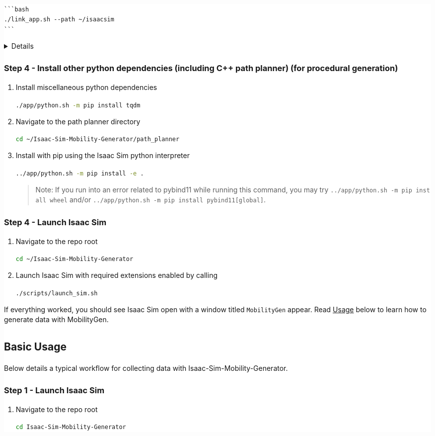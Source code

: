     ```bash
    ./link_app.sh --path ~/isaacsim
    ```

<details></details>

### Step 4 - Install other python dependencies (including C++ path planner) (for procedural generation)

1. Install miscellaneous python dependencies

    ```bash
    ./app/python.sh -m pip install tqdm
    ```

2. Navigate to the path planner directory

    ```bash
    cd ~/Isaac-Sim-Mobility-Generator/path_planner
    ```

3. Install with pip using the Isaac Sim python interpreter

    ```bash
    ../app/python.sh -m pip install -e .
    ```

    > Note: If you run into an error related to pybind11 while running this command, you may try ``../app/python.sh -m pip install wheel`` and/or ``../app/python.sh -m pip install pybind11[global]``.

### Step 4 - Launch Isaac Sim

1. Navigate to the repo root

    ```bash
    cd ~/Isaac-Sim-Mobility-Generator
    ```

2. Launch Isaac Sim with required extensions enabled by calling

    ```bash
    ./scripts/launch_sim.sh
    ```

If everything worked, you should see Isaac Sim open with a window titled ``MobilityGen`` appear. Read [Usage](#usage) below to learn how to generate data with MobilityGen.

<a id="usage"></a>
## Basic Usage

Below details a typical workflow for collecting data with Isaac-Sim-Mobility-Generator.

### Step 1 - Launch Isaac Sim

1. Navigate to the repo root

    ```bash
    cd Isaac-Sim-Mobility-Generator
    ```
